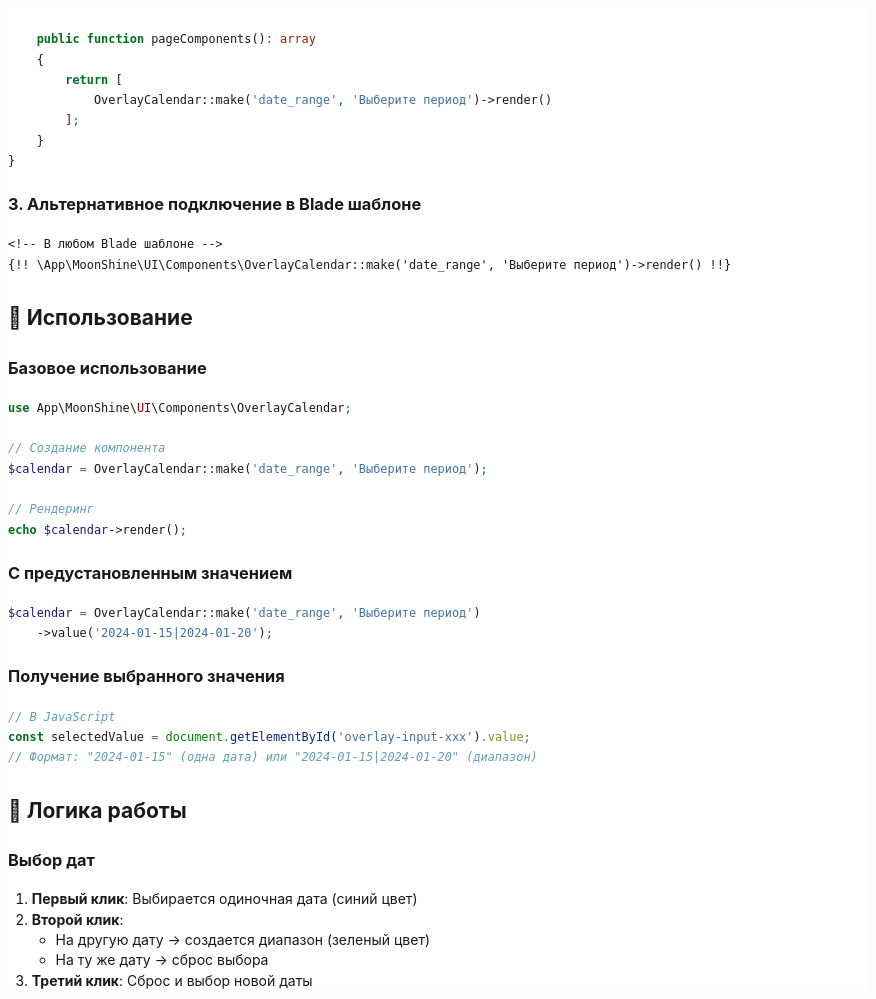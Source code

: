 ```php

    public function pageComponents(): array
    {
        return [
            OverlayCalendar::make('date_range', 'Выберите период')->render()
        ];
    }
}
```

### 3. Альтернативное подключение в Blade шаблоне

```blade
<!-- В любом Blade шаблоне -->
{!! \App\MoonShine\UI\Components\OverlayCalendar::make('date_range', 'Выберите период')->render() !!}
```

## 🎯 Использование

### Базовое использование

```php
use App\MoonShine\UI\Components\OverlayCalendar;

// Создание компонента
$calendar = OverlayCalendar::make('date_range', 'Выберите период');

// Рендеринг
echo $calendar->render();
```

### С предустановленным значением

```php
$calendar = OverlayCalendar::make('date_range', 'Выберите период')
    ->value('2024-01-15|2024-01-20');
```

### Получение выбранного значения

```javascript
// В JavaScript
const selectedValue = document.getElementById('overlay-input-xxx').value;
// Формат: "2024-01-15" (одна дата) или "2024-01-15|2024-01-20" (диапазон)
```

## 🎨 Логика работы

### Выбор дат

1. **Первый клик**: Выбирается одиночная дата (синий цвет)
2. **Второй клик**: 
   - На другую дату → создается диапазон (зеленый цвет)
   - На ту же дату → сброс выбора
3. **Третий клик**: Сброс и выбор новой даты
